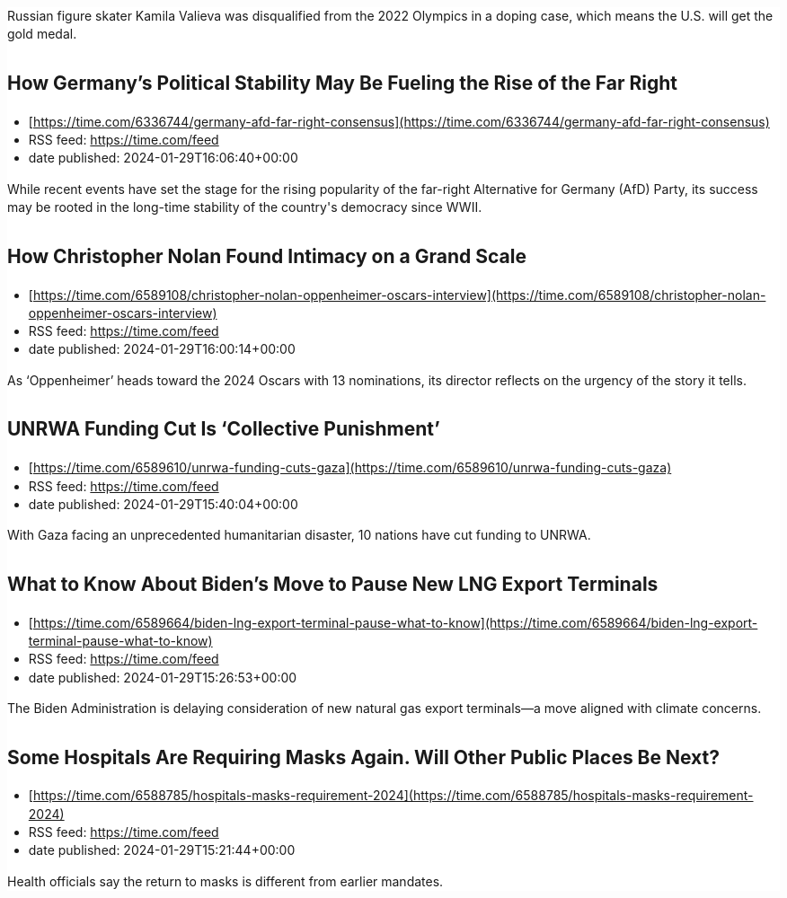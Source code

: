 Russian figure skater Kamila Valieva was disqualified from the 2022 Olympics in a doping case, which means the U.S. will get the gold medal.

## How Germany’s Political Stability May Be Fueling the Rise of the Far Right
 - [https://time.com/6336744/germany-afd-far-right-consensus](https://time.com/6336744/germany-afd-far-right-consensus)
 - RSS feed: https://time.com/feed
 - date published: 2024-01-29T16:06:40+00:00

While recent events have set the stage for the rising popularity of the far-right Alternative for Germany (AfD) Party, its success may be rooted in the long-time stability of the country's democracy since WWII.

## How Christopher Nolan Found Intimacy on a Grand Scale
 - [https://time.com/6589108/christopher-nolan-oppenheimer-oscars-interview](https://time.com/6589108/christopher-nolan-oppenheimer-oscars-interview)
 - RSS feed: https://time.com/feed
 - date published: 2024-01-29T16:00:14+00:00

As ‘Oppenheimer’ heads toward the 2024 Oscars with 13 nominations, its director reflects on the urgency of the story it tells.

## UNRWA Funding Cut Is ‘Collective Punishment’
 - [https://time.com/6589610/unrwa-funding-cuts-gaza](https://time.com/6589610/unrwa-funding-cuts-gaza)
 - RSS feed: https://time.com/feed
 - date published: 2024-01-29T15:40:04+00:00

With Gaza facing an unprecedented humanitarian disaster, 10 nations have cut funding to UNRWA.

## What to Know About Biden’s Move to Pause New LNG Export Terminals
 - [https://time.com/6589664/biden-lng-export-terminal-pause-what-to-know](https://time.com/6589664/biden-lng-export-terminal-pause-what-to-know)
 - RSS feed: https://time.com/feed
 - date published: 2024-01-29T15:26:53+00:00

The Biden Administration is delaying consideration of new natural gas export terminals—a move aligned with climate concerns.

## Some Hospitals Are Requiring Masks Again. Will Other Public Places Be Next?
 - [https://time.com/6588785/hospitals-masks-requirement-2024](https://time.com/6588785/hospitals-masks-requirement-2024)
 - RSS feed: https://time.com/feed
 - date published: 2024-01-29T15:21:44+00:00

Health officials say the return to masks is different from earlier mandates.
